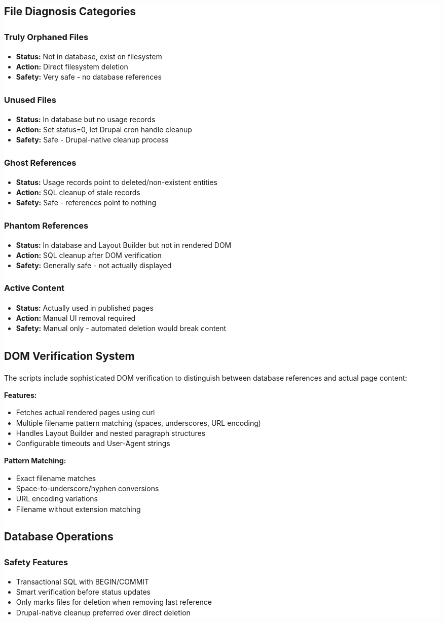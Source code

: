 ## File Diagnosis Categories

### Truly Orphaned Files
- **Status:** Not in database, exist on filesystem  
- **Action:** Direct filesystem deletion
- **Safety:** Very safe - no database references

### Unused Files  
- **Status:** In database but no usage records
- **Action:** Set status=0, let Drupal cron handle cleanup
- **Safety:** Safe - Drupal-native cleanup process

### Ghost References
- **Status:** Usage records point to deleted/non-existent entities
- **Action:** SQL cleanup of stale records
- **Safety:** Safe - references point to nothing

### Phantom References
- **Status:** In database and Layout Builder but not in rendered DOM  
- **Action:** SQL cleanup after DOM verification
- **Safety:** Generally safe - not actually displayed

### Active Content
- **Status:** Actually used in published pages
- **Action:** Manual UI removal required
- **Safety:** Manual only - automated deletion would break content

## DOM Verification System

The scripts include sophisticated DOM verification to distinguish between database references and actual page content:

**Features:**
- Fetches actual rendered pages using curl
- Multiple filename pattern matching (spaces, underscores, URL encoding)
- Handles Layout Builder and nested paragraph structures
- Configurable timeouts and User-Agent strings

**Pattern Matching:**
- Exact filename matches
- Space-to-underscore/hyphen conversions
- URL encoding variations
- Filename without extension matching

## Database Operations

### Safety Features
- Transactional SQL with BEGIN/COMMIT
- Smart verification before status updates
- Only marks files for deletion when removing last reference
- Drupal-native cleanup preferred over direct deletion
